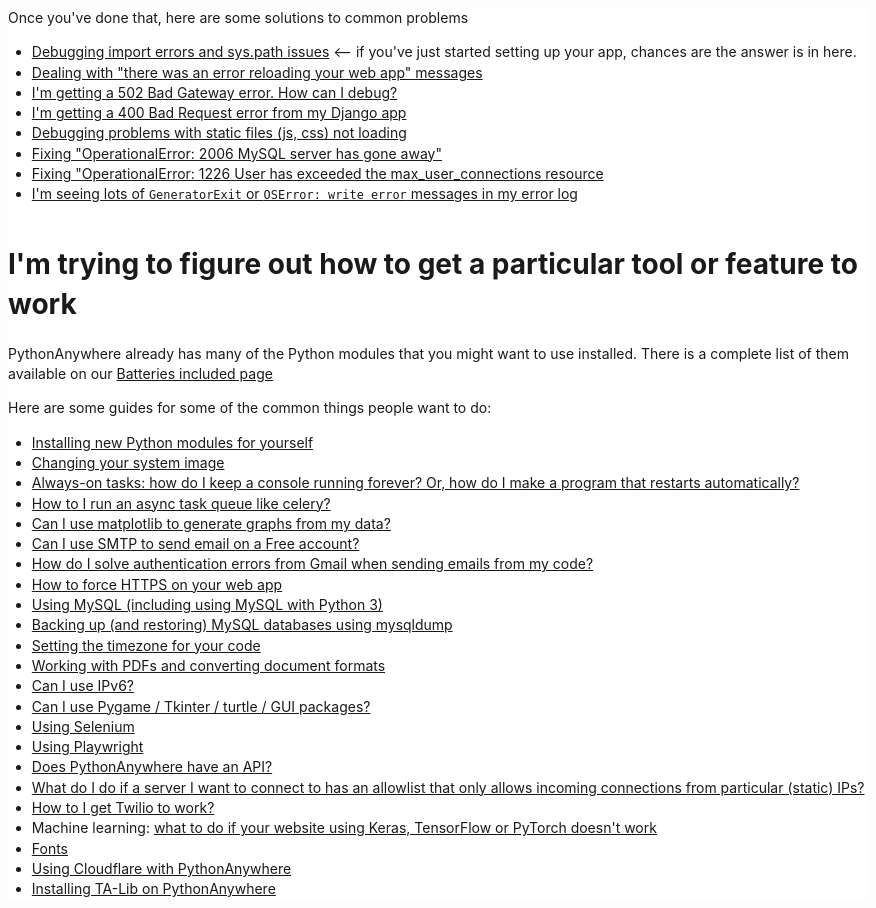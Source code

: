 Once you've done that, here are some solutions to common problems

  * [Debugging import errors and sys.path issues](/pages/DebuggingImportError)  <--  if you've just started setting up your app, chances are the answer is in here.
  * [Dealing with "there was an error reloading your web app" messages](/pages/ErrorReloadingWebApp)
  * [I'm getting a 502 Bad Gateway error. How can I debug?](/pages/502BadGateway)
  * [I'm getting a 400 Bad Request error from my Django app](/pages/Django400BadRequest)
  * [Debugging problems with static files (js, css) not loading](/pages/DebuggingStaticFiles)
  * [Fixing "OperationalError: 2006 MySQL server has gone away"](/pages/ManagingDatabaseConnections)
  * [Fixing "OperationalError: 1226 User has exceeded the max_user_connections resource](/pages/ManagingDatabaseConnections)
  * [I'm seeing lots of `GeneratorExit` or `OSError: write error` messages in my error log](/pages/GeneratorExit)



# I'm trying to figure out how to get a particular tool or feature to work

PythonAnywhere already has many of the Python modules that you might want to
use installed. There is a complete list of them available on our [Batteries
included page](https://www.pythonanywhere.com/batteries_included/)

Here are some guides for some of the common things people want to do:

  * [Installing new Python modules for yourself](/pages/InstallingNewModules)
  * [Changing your system image](/pages/ChangingSystemImage)
  * [Always-on tasks: how do I keep a console running forever? Or, how do I make a program that restarts automatically?](/pages/AlwaysOnTasks)
  * [How to I run an async task queue like celery?](/pages/AsyncInWebApps)
  * [Can I use matplotlib to generate graphs from my data?](/pages/MatplotLibGraphs)
  * [Can I use SMTP to send email on a Free account?](/pages/SMTPForFreeUsers)
  * [How do I solve authentication errors from Gmail when sending emails from my code?](/pages/GmailAppSpecificPasswords)
  * [How to force HTTPS on your web app](/pages/ForcingHTTPS)
  * [Using MySQL (including using MySQL with Python 3)](/pages/UsingMySQL)
  * [Backing up (and restoring) MySQL databases using mysqldump](/pages/MySQLBackupRestore)
  * [Setting the timezone for your code](/pages/SettingTheTimezone)
  * [Working with PDFs and converting document formats](/pages/PDF)
  * [Can I use IPv6?](/pages/IPv6)
  * [Can I use Pygame / Tkinter / turtle / GUI packages?](/pages/TkinterPygameEtc)
  * [Using Selenium](/pages/selenium)
  * [Using Playwright](/pages/Playwright)
  * [Does PythonAnywhere have an API?](/pages/API)
  * [What do I do if a server I want to connect to has an allowlist that only allows incoming connections from particular (static) IPs?](/pages/StaticIPForExternalAllowlists)
  * [How to I get Twilio to work?](/pages/TwilioBehindTheProxy)
  * Machine learning: [what to do if your website using Keras, TensorFlow or PyTorch doesn't work](/pages/MachineLearningInWebsiteCode)
  * [Fonts](/pages/Fonts)
  * [Using Cloudflare with PythonAnywhere](/pages/Cloudflare)
  * [Installing TA-Lib on PythonAnywhere](/pages/TaLib)
